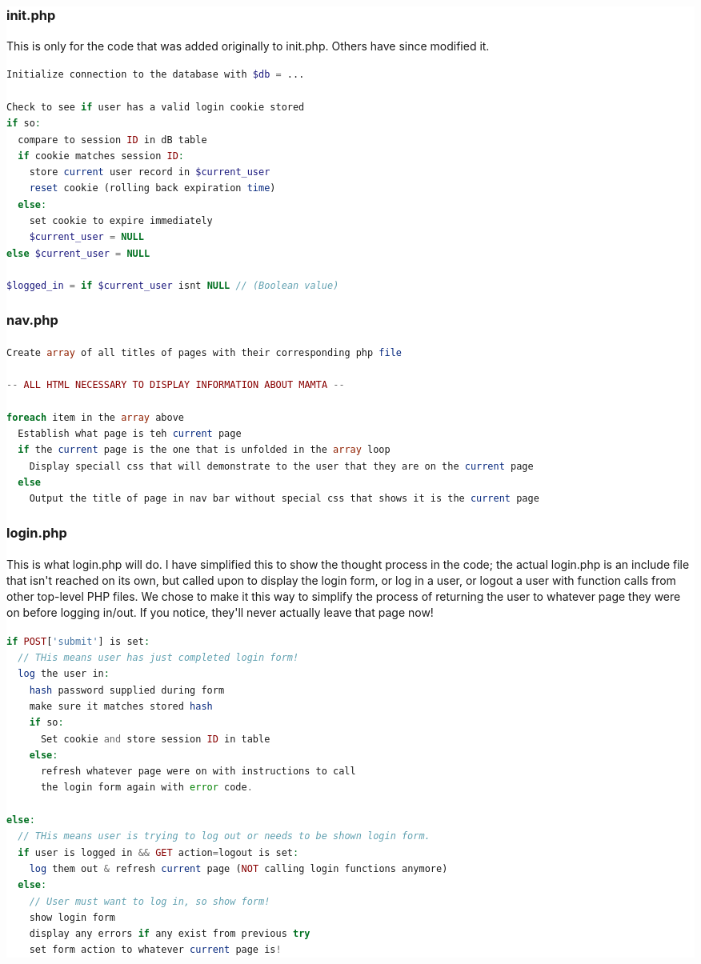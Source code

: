 ### init.php

This is only for the code that was added originally to init.php. Others have since modified it.

```PHP
Initialize connection to the database with $db = ...

Check to see if user has a valid login cookie stored
if so:
  compare to session ID in dB table
  if cookie matches session ID:
    store current user record in $current_user
    reset cookie (rolling back expiration time)
  else:
    set cookie to expire immediately
    $current_user = NULL
else $current_user = NULL

$logged_in = if $current_user isnt NULL // (Boolean value)
```

### nav.php

```PHP
Create array of all titles of pages with their corresponding php file

-- ALL HTML NECESSARY TO DISPLAY INFORMATION ABOUT MAMTA --

foreach item in the array above
  Establish what page is teh current page
  if the current page is the one that is unfolded in the array loop
    Display speciall css that will demonstrate to the user that they are on the current page
  else
    Output the title of page in nav bar without special css that shows it is the current page

```

### login.php

This is what login.php will do. I have simplified this to show the thought process in the code; the actual login.php is an include file that isn't reached on its own, but called upon to display the login form, or log in a user, or logout a user with function calls from other top-level PHP files. We chose to make it this way to simplify the process of returning the user to whatever page they were on before logging in/out. If you notice, they'll never actually leave that page now!

```PHP
if POST['submit'] is set:
  // THis means user has just completed login form!
  log the user in:
    hash password supplied during form
    make sure it matches stored hash
    if so:
      Set cookie and store session ID in table
    else:
      refresh whatever page were on with instructions to call
      the login form again with error code.

else:
  // THis means user is trying to log out or needs to be shown login form.
  if user is logged in && GET action=logout is set:
    log them out & refresh current page (NOT calling login functions anymore)
  else:
    // User must want to log in, so show form!
    show login form
    display any errors if any exist from previous try
    set form action to whatever current page is!
```